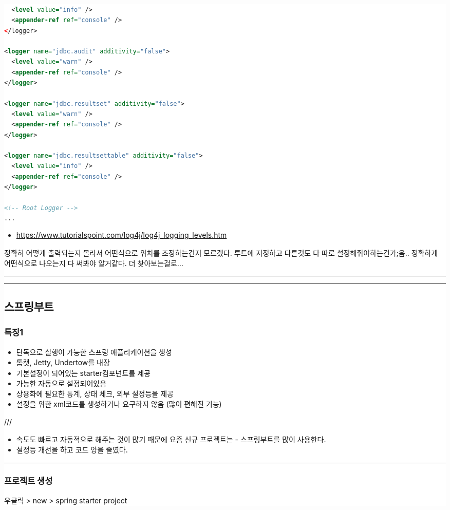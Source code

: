 ```xml
  <level value="info" />
  <appender-ref ref="console" />
</logger>

<logger name="jdbc.audit" additivity="false">
  <level value="warn" />
  <appender-ref ref="console" />
</logger>

<logger name="jdbc.resultset" additivity="false">
  <level value="warn" />
  <appender-ref ref="console" />
</logger>

<logger name="jdbc.resultsettable" additivity="false">
  <level value="info" />
  <appender-ref ref="console" />
</logger>

<!-- Root Logger -->
...
```

- https://www.tutorialspoint.com/log4j/log4j_logging_levels.htm

정확히 어떻게 출력되는지 몰라서 어떤식으로 위치를 조정하는건지 모르겠다. 루트에 지정하고 다른것도 다 따로 설정해줘야하는건가;음.. 정확하게 어떤식으로 나오는지 다 써봐야 알거같다. 더 찾아보는걸로...

---
---

## 스프링부트

### 특징1

- 단독으로 실행이 가능한 스프링 애플리케이션을 생성
- 톰캣, Jetty, Undertow를 내장
- 기본설정이 되어있는 starter컴포넌트를 제공
- 가능한 자동으로 설정되어있음
- 상용화에 필요한 통계, 상태 체크, 외부 설정등을 제공
- 설정을 위한 xml코드를 생성하거나 요구하지 않음 (많이 편해진 기능)

///

- 속도도 빠르고 자동적으로 해주는 것이 많기 때문에 요즘 신규 프로젝트는 - 스프링부트를 많이 사용한다.
- 설정등 개선을 하고 코드 양을 줄였다.

---

### 프로젝트 생성

우클릭 > new >  spring starter project 

